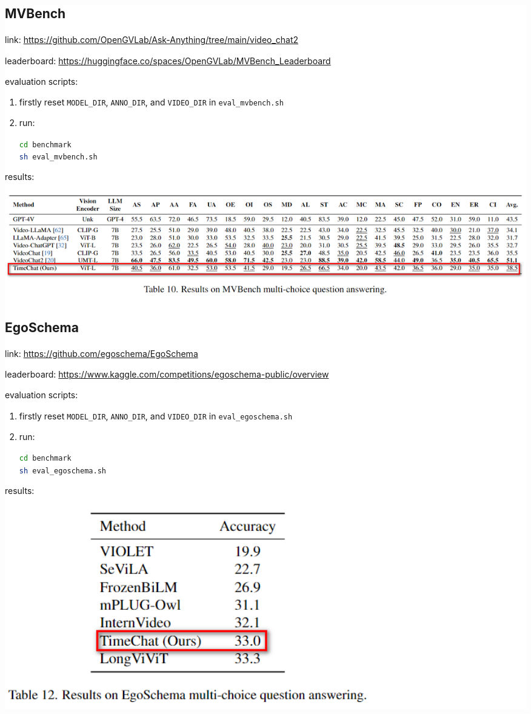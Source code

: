 ## MVBench
link: https://github.com/OpenGVLab/Ask-Anything/tree/main/video_chat2

leaderboard: https://huggingface.co/spaces/OpenGVLab/MVBench_Leaderboard

evaluation scripts:

1. firstly reset `MODEL_DIR`, `ANNO_DIR`, and `VIDEO_DIR` in `eval_mvbench.sh`

2. run:
    ```bash
    cd benchmark
    sh eval_mvbench.sh
    ```

results:
<p float="left">
    <img src="../figs/mvbench.png" style="width: 100%; margin: auto;">
</p>

## EgoSchema

link: https://github.com/egoschema/EgoSchema

leaderboard: https://www.kaggle.com/competitions/egoschema-public/overview

evaluation scripts:

1. firstly reset `MODEL_DIR`, `ANNO_DIR`, and `VIDEO_DIR` in `eval_egoschema.sh`

2. run:
    ```bash
    cd benchmark
    sh eval_egoschema.sh
    ```

results:
<p float="left">
    <img src="../figs/ego_schema.png" style="width: 70%; margin: auto;">
</p>
